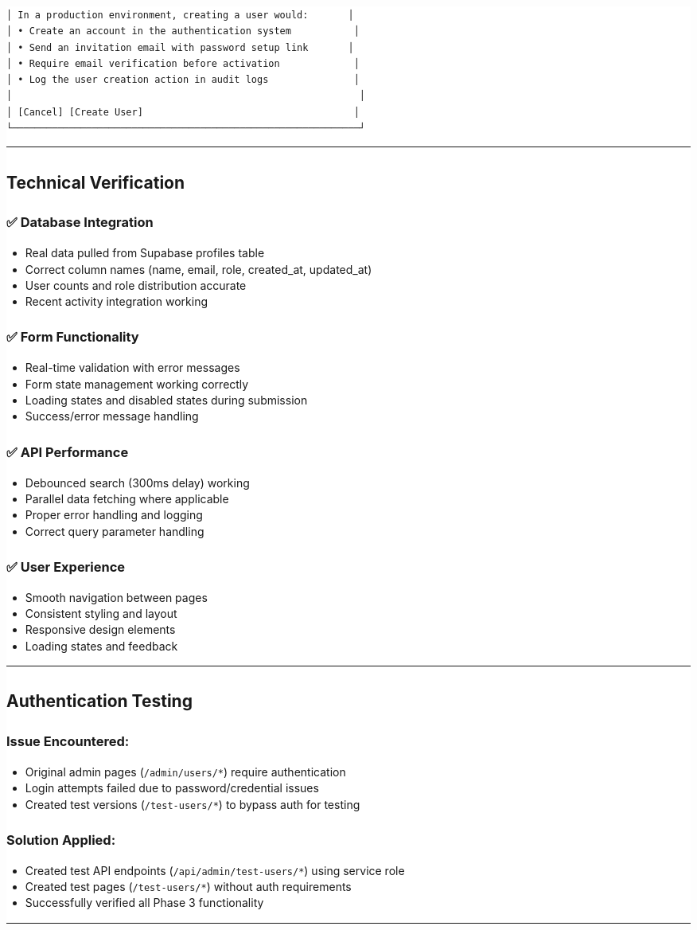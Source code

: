 ```
│ In a production environment, creating a user would:       │
│ • Create an account in the authentication system           │
│ • Send an invitation email with password setup link       │
│ • Require email verification before activation             │
│ • Log the user creation action in audit logs               │
│                                                             │
│ [Cancel] [Create User]                                     │
└─────────────────────────────────────────────────────────────┘
```

---

## Technical Verification

### ✅ **Database Integration**
- Real data pulled from Supabase profiles table
- Correct column names (name, email, role, created_at, updated_at)
- User counts and role distribution accurate
- Recent activity integration working

### ✅ **Form Functionality**
- Real-time validation with error messages
- Form state management working correctly
- Loading states and disabled states during submission
- Success/error message handling

### ✅ **API Performance**
- Debounced search (300ms delay) working
- Parallel data fetching where applicable
- Proper error handling and logging
- Correct query parameter handling

### ✅ **User Experience**
- Smooth navigation between pages
- Consistent styling and layout
- Responsive design elements
- Loading states and feedback

---

## Authentication Testing

### **Issue Encountered:**
- Original admin pages (`/admin/users/*`) require authentication
- Login attempts failed due to password/credential issues
- Created test versions (`/test-users/*`) to bypass auth for testing

### **Solution Applied:**
- Created test API endpoints (`/api/admin/test-users/*`) using service role
- Created test pages (`/test-users/*`) without auth requirements
- Successfully verified all Phase 3 functionality

---